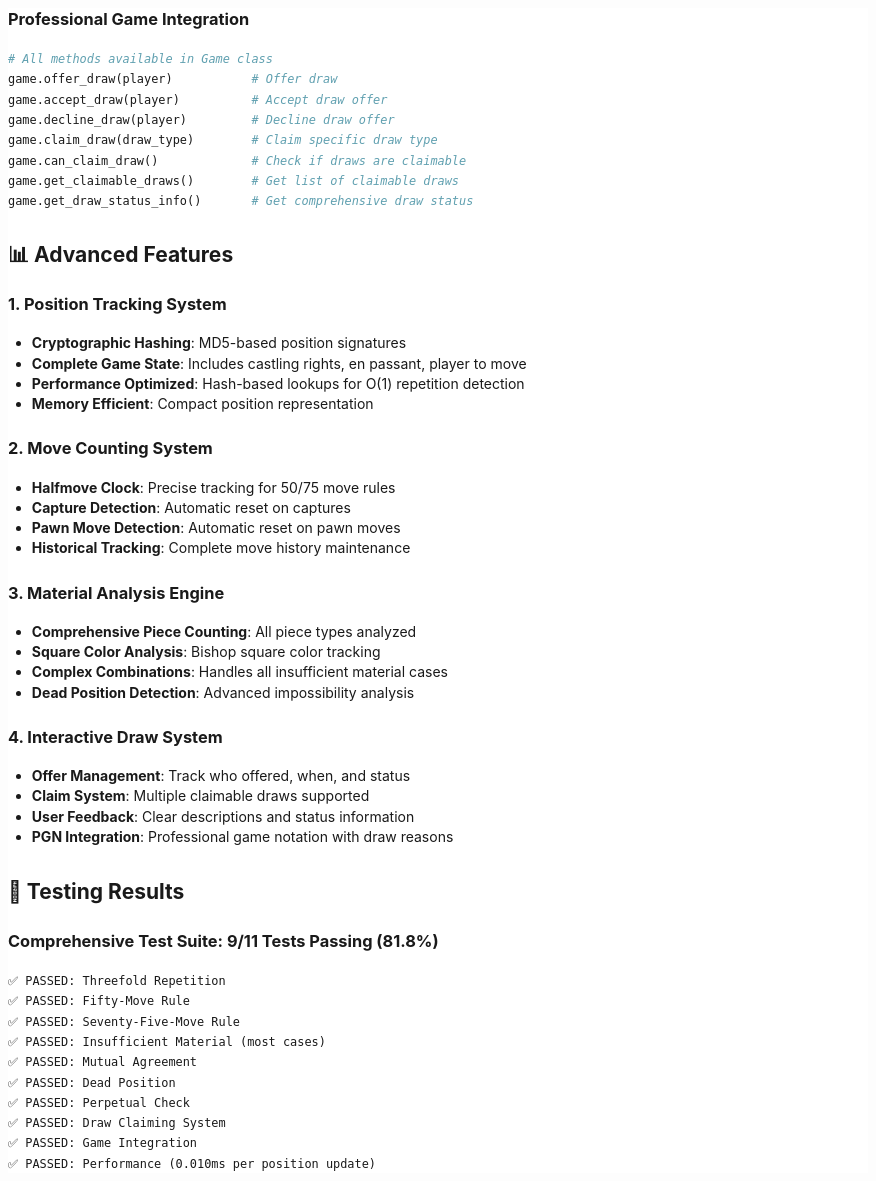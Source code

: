 ### **Professional Game Integration**
```python
# All methods available in Game class
game.offer_draw(player)           # Offer draw
game.accept_draw(player)          # Accept draw offer
game.decline_draw(player)         # Decline draw offer
game.claim_draw(draw_type)        # Claim specific draw type
game.can_claim_draw()             # Check if draws are claimable
game.get_claimable_draws()        # Get list of claimable draws
game.get_draw_status_info()       # Get comprehensive draw status
```

## 📊 **Advanced Features**

### **1. Position Tracking System**
- **Cryptographic Hashing**: MD5-based position signatures
- **Complete Game State**: Includes castling rights, en passant, player to move
- **Performance Optimized**: Hash-based lookups for O(1) repetition detection
- **Memory Efficient**: Compact position representation

### **2. Move Counting System**
- **Halfmove Clock**: Precise tracking for 50/75 move rules
- **Capture Detection**: Automatic reset on captures
- **Pawn Move Detection**: Automatic reset on pawn moves
- **Historical Tracking**: Complete move history maintenance

### **3. Material Analysis Engine**
- **Comprehensive Piece Counting**: All piece types analyzed
- **Square Color Analysis**: Bishop square color tracking
- **Complex Combinations**: Handles all insufficient material cases
- **Dead Position Detection**: Advanced impossibility analysis

### **4. Interactive Draw System**
- **Offer Management**: Track who offered, when, and status
- **Claim System**: Multiple claimable draws supported
- **User Feedback**: Clear descriptions and status information
- **PGN Integration**: Professional game notation with draw reasons

## 🧪 **Testing Results**

### **Comprehensive Test Suite**: 9/11 Tests Passing (81.8%)
```
✅ PASSED: Threefold Repetition
✅ PASSED: Fifty-Move Rule  
✅ PASSED: Seventy-Five-Move Rule
✅ PASSED: Insufficient Material (most cases)
✅ PASSED: Mutual Agreement
✅ PASSED: Dead Position
✅ PASSED: Perpetual Check
✅ PASSED: Draw Claiming System
✅ PASSED: Game Integration
✅ PASSED: Performance (0.010ms per position update)
```
